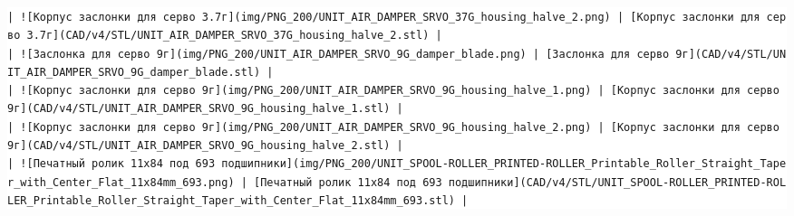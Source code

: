     | ![Корпус заслонки для серво 3.7г](img/PNG_200/UNIT_AIR_DAMPER_SRVO_37G_housing_halve_2.png) | [Корпус заслонки для серво 3.7г](CAD/v4/STL/UNIT_AIR_DAMPER_SRVO_37G_housing_halve_2.stl) |
    | ![Заслонка для серво 9г](img/PNG_200/UNIT_AIR_DAMPER_SRVO_9G_damper_blade.png) | [Заслонка для серво 9г](CAD/v4/STL/UNIT_AIR_DAMPER_SRVO_9G_damper_blade.stl) |
    | ![Корпус заслонки для серво 9г](img/PNG_200/UNIT_AIR_DAMPER_SRVO_9G_housing_halve_1.png) | [Корпус заслонки для серво 9г](CAD/v4/STL/UNIT_AIR_DAMPER_SRVO_9G_housing_halve_1.stl) |
    | ![Корпус заслонки для серво 9г](img/PNG_200/UNIT_AIR_DAMPER_SRVO_9G_housing_halve_2.png) | [Корпус заслонки для серво 9г](CAD/v4/STL/UNIT_AIR_DAMPER_SRVO_9G_housing_halve_2.stl) |
    | ![Печатный ролик 11х84 под 693 подшипники](img/PNG_200/UNIT_SPOOL-ROLLER_PRINTED-ROLLER_Printable_Roller_Straight_Taper_with_Center_Flat_11x84mm_693.png) | [Печатный ролик 11х84 под 693 подшипники](CAD/v4/STL/UNIT_SPOOL-ROLLER_PRINTED-ROLLER_Printable_Roller_Straight_Taper_with_Center_Flat_11x84mm_693.stl) |